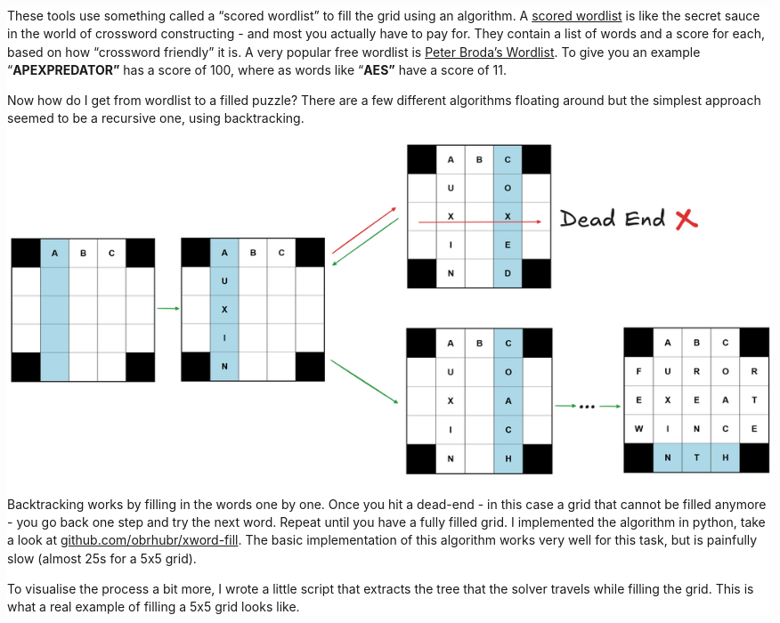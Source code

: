 These tools use something called a “scored wordlist” to fill the grid using an algorithm. A [scored wordlist](https://www.reddit.com/r/crossword/comments/nqsuku/all_the_downloadable_word_lists_ive_been_able_to/) is like the secret sauce in the world of crossword constructing - and most you actually have to pay for. They contain a list of words and a score for each, based on how “crossword friendly” it is. A very popular free wordlist is [Peter Broda’s Wordlist](https://peterbroda.me/crosswords/wordlist/). To give you an example “**APEXPREDATOR”** has a score of 100, where as words like “**AES”** have a score of 11.

Now how do I get from wordlist to a filled puzzle? There are a few different algorithms floating around but the simplest approach seemed to be a recursive one, using backtracking.

![Illustration of the backtracking algorithm in action.](/assets/crossword/bd2934e745b2957b88b190753a629568.webp)

Backtracking works by filling in the words one by one. Once you hit a dead-end - in this case a grid that cannot be filled anymore - you go back one step and try the next word. Repeat until you have a fully filled grid. I implemented the algorithm in python, take a look at [github.com/obrhubr/xword-fill](https://github.com/obrhubr/xword-fill). The basic implementation of this algorithm works very well for this task, but is painfully slow (almost 25s for a 5x5 grid).

To visualise the process a bit more, I wrote a little script that extracts the tree that the solver travels while filling the grid. This is what a real example of filling a 5x5 grid looks like.
